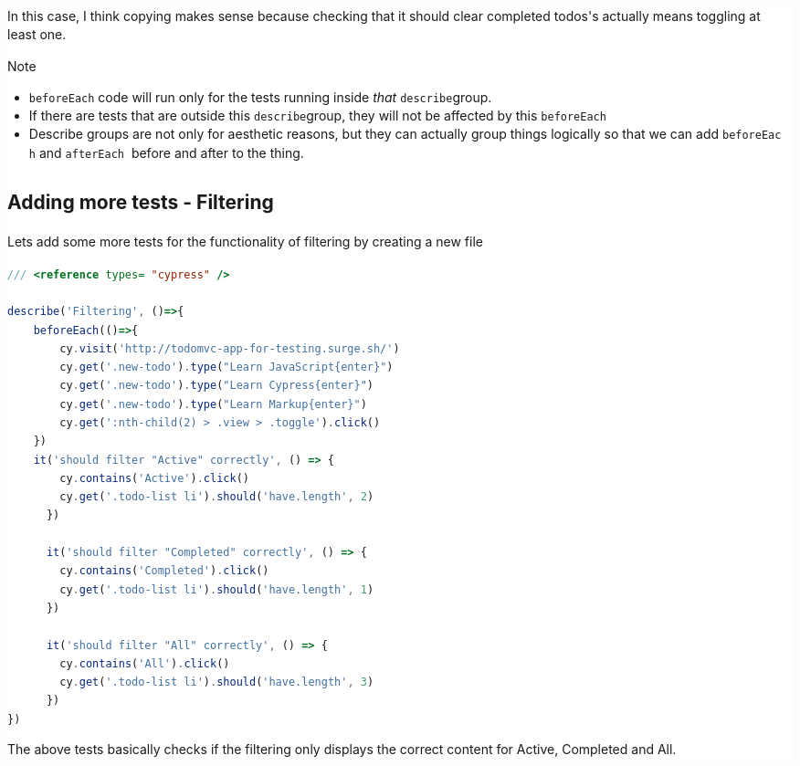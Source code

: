 ```jsx
```

In this case, I think copying makes sense because checking that it should clear completed todos's actually means toggling at least one.

Note

- `beforeEach` code will run only for the tests running inside *that* `describe`group.
- If there are tests that are outside this `describe`group, they will not be affected by this `beforeEach`
- Describe groups are not only for aesthetic reasons, but they can actually group things logically so that we can add `beforeEach` and `afterEach`  before and after to the thing.

## Adding more tests - Filtering

Lets add some more tests for the functionality of filtering by creating a new file

```jsx
/// <reference types= "cypress" />

describe('Filtering', ()=>{
    beforeEach(()=>{
        cy.visit('http://todomvc-app-for-testing.surge.sh/')
        cy.get('.new-todo').type("Learn JavaScript{enter}")
        cy.get('.new-todo').type("Learn Cypress{enter}")
        cy.get('.new-todo').type("Learn Markup{enter}")
        cy.get(':nth-child(2) > .view > .toggle').click()
    })
    it('should filter "Active" correctly', () => {
        cy.contains('Active').click()
        cy.get('.todo-list li').should('have.length', 2)
      })
    
      it('should filter "Completed" correctly', () => {
        cy.contains('Completed').click()
        cy.get('.todo-list li').should('have.length', 1)
      })
    
      it('should filter "All" correctly', () => {
        cy.contains('All').click()
        cy.get('.todo-list li').should('have.length', 3)
      })
})
```

The above tests basically checks if the filtering only displays the correct content for Active, Completed and All.
